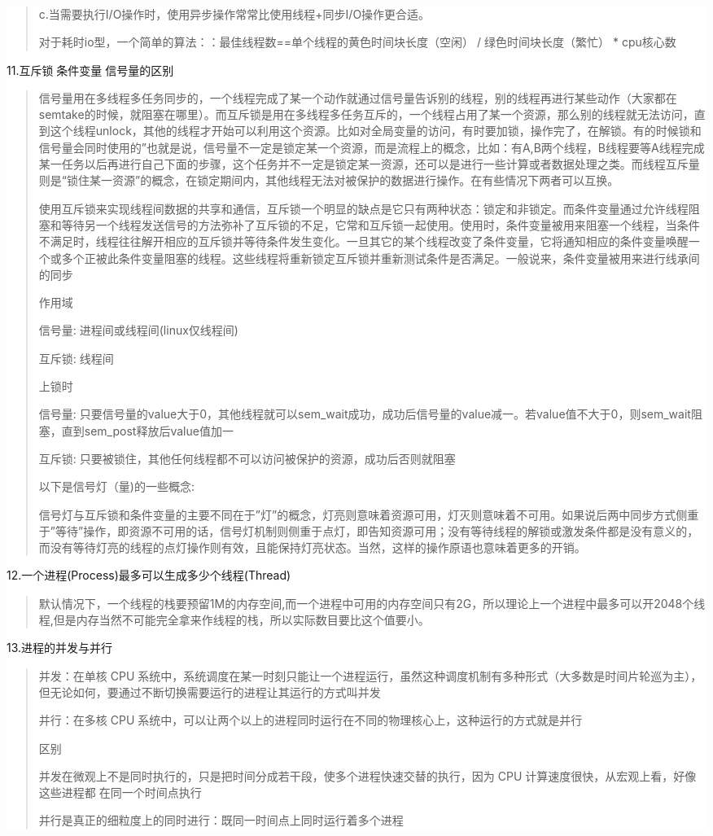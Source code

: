 >
>   c.当需要执行I/O操作时，使用异步操作常常比使用线程+同步I/O操作更合适。 
>
>   对于耗时io型，一个简单的算法：：最佳线程数==单个线程的黄色时间块长度（空闲） / 绿色时间块长度（繁忙） * cpu核心数 

  11.互斥锁 条件变量 信号量的区别  

> 信号量用在多线程多任务同步的，一个线程完成了某一个动作就通过信号量告诉别的线程，别的线程再进行某些动作（大家都在semtake的时候，就阻塞在哪里）。而互斥锁是用在多线程多任务互斥的，一个线程占用了某一个资源，那么别的线程就无法访问，直到这个线程unlock，其他的线程才开始可以利用这个资源。比如对全局变量的访问，有时要加锁，操作完了，在解锁。有的时候锁和信号量会同时使用的”也就是说，信号量不一定是锁定某一个资源，而是流程上的概念，比如：有A,B两个线程，B线程要等A线程完成某一任务以后再进行自己下面的步骤，这个任务并不一定是锁定某一资源，还可以是进行一些计算或者数据处理之类。而线程互斥量则是“锁住某一资源”的概念，在锁定期间内，其他线程无法对被保护的数据进行操作。在有些情况下两者可以互换。 
>
>  使用互斥锁来实现线程间数据的共享和通信，互斥锁一个明显的缺点是它只有两种状态：锁定和非锁定。而条件变量通过允许线程阻塞和等待另一个线程发送信号的方法弥补了互斥锁的不足，它常和互斥锁一起使用。使用时，条件变量被用来阻塞一个线程，当条件不满足时，线程往往解开相应的互斥锁并等待条件发生变化。一旦其它的某个线程改变了条件变量，它将通知相应的条件变量唤醒一个或多个正被此条件变量阻塞的线程。这些线程将重新锁定互斥锁并重新测试条件是否满足。一般说来，条件变量被用来进行线承间的同步 
>
>   作用域 
>
>   信号量: 进程间或线程间(linux仅线程间) 
>
>   互斥锁: 线程间 
>
>   
>
> 上锁时 
>
>   信号量: 只要信号量的value大于0，其他线程就可以sem_wait成功，成功后信号量的value减一。若value值不大于0，则sem_wait阻塞，直到sem_post释放后value值加一 
>
>   互斥锁: 只要被锁住，其他任何线程都不可以访问被保护的资源，成功后否则就阻塞 
>  
>
>   以下是信号灯（量)的一些概念: 
>
>   信号灯与互斥锁和条件变量的主要不同在于”灯”的概念，灯亮则意味着资源可用，灯灭则意味着不可用。如果说后两中同步方式侧重于”等待”操作，即资源不可用的话，信号灯机制则侧重于点灯，即告知资源可用；没有等待线程的解锁或激发条件都是没有意义的，而没有等待灯亮的线程的点灯操作则有效，且能保持灯亮状态。当然，这样的操作原语也意味着更多的开销。 
>  

  12.一个进程(Process)最多可以生成多少个线程(Thread)  

>  默认情况下，一个线程的栈要预留1M的内存空间,而一个进程中可用的内存空间只有2G，所以理论上一个进程中最多可以开2048个线程,但是内存当然不可能完全拿来作线程的栈，所以实际数目要比这个值要小。 

  13.进程的并发与并行  

>  并发：在单核 CPU 系统中，系统调度在某一时刻只能让一个进程运行，虽然这种调度机制有多种形式（大多数是时间片轮巡为主），但无论如何，要通过不断切换需要运行的进程让其运行的方式叫并发 
>
>   并行：在多核 CPU 系统中，可以让两个以上的进程同时运行在不同的物理核心上，这种运行的方式就是并行 
>
>   区别 
>
>   并发在微观上不是同时执行的，只是把时间分成若干段，使多个进程快速交替的执行，因为 CPU 计算速度很快，从宏观上看，好像这些进程都 在同一个时间点执行 
>
>   并行是真正的细粒度上的同时进行：既同一时间点上同时运行着多个进程

